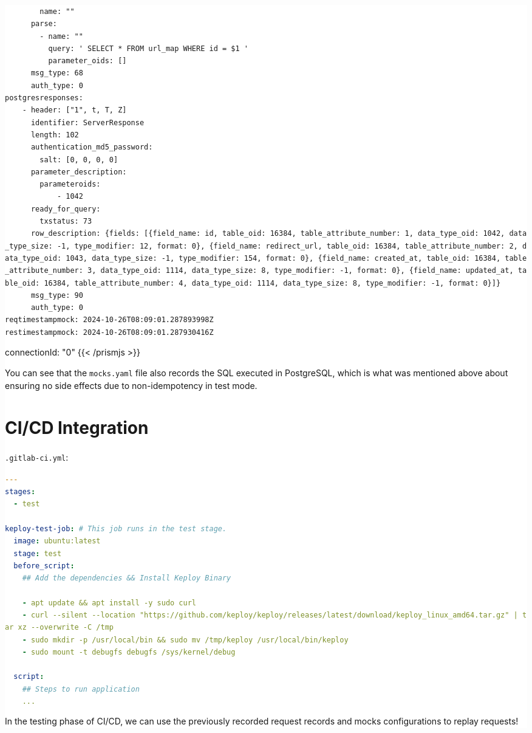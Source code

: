             name: ""
          parse:
            - name: ""
              query: ' SELECT * FROM url_map WHERE id = $1 '
              parameter_oids: []
          msg_type: 68
          auth_type: 0
    postgresresponses:
        - header: ["1", t, T, Z]
          identifier: ServerResponse
          length: 102
          authentication_md5_password:
            salt: [0, 0, 0, 0]
          parameter_description:
            parameteroids:
                - 1042
          ready_for_query:
            txstatus: 73
          row_description: {fields: [{field_name: id, table_oid: 16384, table_attribute_number: 1, data_type_oid: 1042, data_type_size: -1, type_modifier: 12, format: 0}, {field_name: redirect_url, table_oid: 16384, table_attribute_number: 2, data_type_oid: 1043, data_type_size: -1, type_modifier: 154, format: 0}, {field_name: created_at, table_oid: 16384, table_attribute_number: 3, data_type_oid: 1114, data_type_size: 8, type_modifier: -1, format: 0}, {field_name: updated_at, table_oid: 16384, table_attribute_number: 4, data_type_oid: 1114, data_type_size: 8, type_modifier: -1, format: 0}]}
          msg_type: 90
          auth_type: 0
    reqtimestampmock: 2024-10-26T08:09:01.287893998Z
    restimestampmock: 2024-10-26T08:09:01.287930416Z
connectionId: "0"
{{< /prismjs >}}

You can see that the `mocks.yaml` file also records the SQL executed in PostgreSQL, which is what was mentioned above about ensuring no side effects due to non-idempotency in test mode.

# CI/CD Integration

`.gitlab-ci.yml`:

```yaml
---
stages:
  - test

keploy-test-job: # This job runs in the test stage.
  image: ubuntu:latest
  stage: test
  before_script:
    ## Add the dependencies && Install Keploy Binary

    - apt update && apt install -y sudo curl
    - curl --silent --location "https://github.com/keploy/keploy/releases/latest/download/keploy_linux_amd64.tar.gz" | tar xz --overwrite -C /tmp
    - sudo mkdir -p /usr/local/bin && sudo mv /tmp/keploy /usr/local/bin/keploy
    - sudo mount -t debugfs debugfs /sys/kernel/debug

  script:
    ## Steps to run application
    ...
```
In the testing phase of CI/CD, we can use the previously recorded request records and mocks configurations to replay requests!
